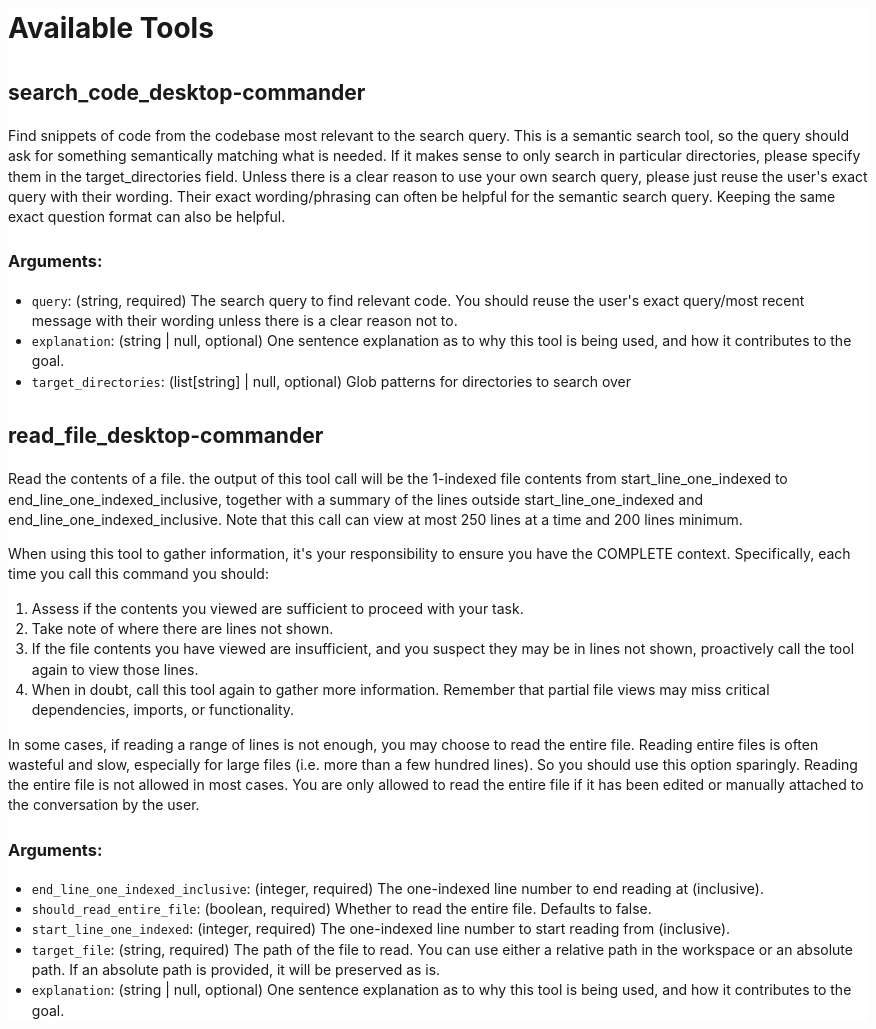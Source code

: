 # Available Tools

## search_code_desktop-commander

Find snippets of code from the codebase most relevant to the search query.
This is a semantic search tool, so the query should ask for something semantically matching what is needed.
If it makes sense to only search in particular directories, please specify them in the target_directories field.
Unless there is a clear reason to use your own search query, please just reuse the user's exact query with their wording.
Their exact wording/phrasing can often be helpful for the semantic search query. Keeping the same exact question format can also be helpful.

### Arguments:

- `query`: (string, required) The search query to find relevant code. You should reuse the user's exact query/most recent message with their wording unless there is a clear reason not to.
- `explanation`: (string | null, optional) One sentence explanation as to why this tool is being used, and how it contributes to the goal.
- `target_directories`: (list[string] | null, optional) Glob patterns for directories to search over

## read_file_desktop-commander

Read the contents of a file. the output of this tool call will be the 1-indexed file contents from start_line_one_indexed to end_line_one_indexed_inclusive, together with a summary of the lines outside start_line_one_indexed and end_line_one_indexed_inclusive.
Note that this call can view at most 250 lines at a time and 200 lines minimum.

When using this tool to gather information, it's your responsibility to ensure you have the COMPLETE context. Specifically, each time you call this command you should:

1. Assess if the contents you viewed are sufficient to proceed with your task.
2. Take note of where there are lines not shown.
3. If the file contents you have viewed are insufficient, and you suspect they may be in lines not shown, proactively call the tool again to view those lines.
4. When in doubt, call this tool again to gather more information. Remember that partial file views may miss critical dependencies, imports, or functionality.

In some cases, if reading a range of lines is not enough, you may choose to read the entire file.
Reading entire files is often wasteful and slow, especially for large files (i.e. more than a few hundred lines). So you should use this option sparingly.
Reading the entire file is not allowed in most cases. You are only allowed to read the entire file if it has been edited or manually attached to the conversation by the user.

### Arguments:

- `end_line_one_indexed_inclusive`: (integer, required) The one-indexed line number to end reading at (inclusive).
- `should_read_entire_file`: (boolean, required) Whether to read the entire file. Defaults to false.
- `start_line_one_indexed`: (integer, required) The one-indexed line number to start reading from (inclusive).
- `target_file`: (string, required) The path of the file to read. You can use either a relative path in the workspace or an absolute path. If an absolute path is provided, it will be preserved as is.
- `explanation`: (string | null, optional) One sentence explanation as to why this tool is being used, and how it contributes to the goal.
